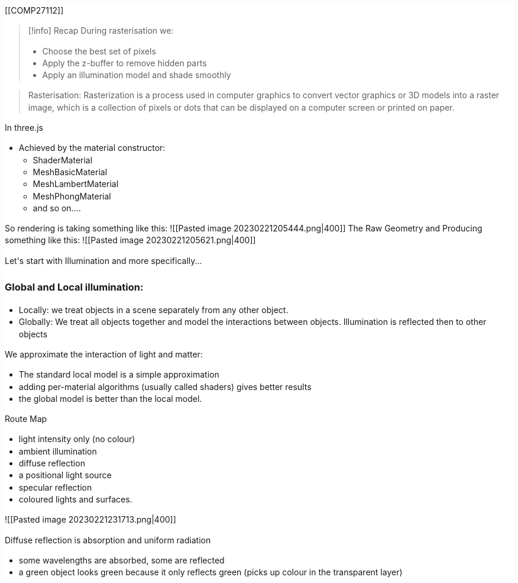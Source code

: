 [[COMP27112]]

>[!info] Recap
>During rasterisation we:
>- Choose the best set of pixels
>- Apply the z-buffer to remove hidden parts 
>- Apply an illumination model and shade smoothly

>Rasterisation: Rasterization is a process used in computer graphics to convert vector graphics or 3D models into a raster image, which is a collection of pixels or dots that can be displayed on a computer screen or printed on paper.


In three.js
- Achieved by the material constructor:
	- ShaderMaterial
	- MeshBasicMaterial
	- MeshLambertMaterial
	- MeshPhongMaterial
	- and so on....

So rendering is taking something like this:
![[Pasted image 20230221205444.png|400]]
The Raw Geometry and Producing something like this:
![[Pasted image 20230221205621.png|400]]

Let's start with Illumination and more specifically...

### Global and Local illumination:

- Locally: we treat objects in a scene separately from any other object.
- Globally: We treat all objects together and model the interactions between objects. Illumination is reflected then to other objects

We approximate the interaction of light and matter:
- The standard local model is a simple approximation
- adding per-material algorithms (usually called shaders) gives better results
- the global model is better than the local model.

Route Map
- light intensity only (no colour)
- ambient illumination
- diffuse reflection
- a positional light source
- specular reflection
- coloured lights and surfaces.

![[Pasted image 20230221231713.png|400]]

Diffuse reflection is absorption and uniform radiation
- some wavelengths are absorbed, some are reflected
- a green object looks green because it only reflects green (picks up colour in the transparent layer)
